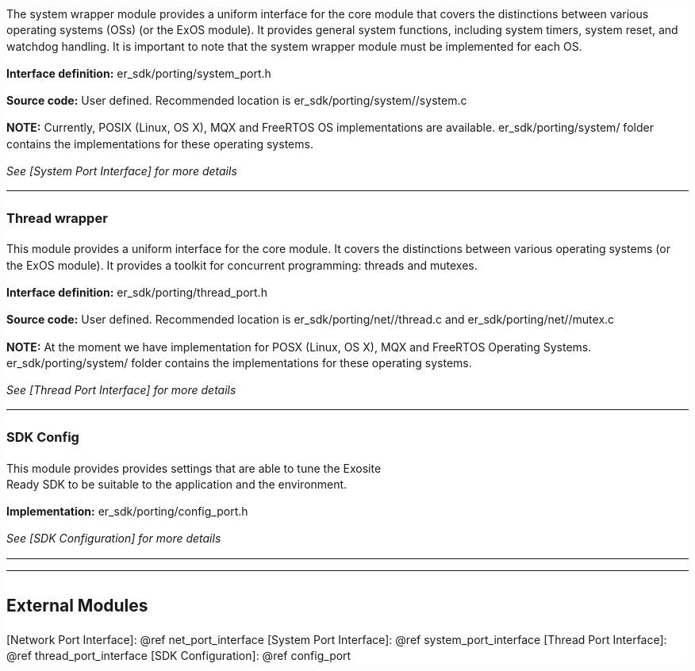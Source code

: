   The system wrapper module provides a uniform interface for the core module 
  that covers the distinctions between various operating systems (OSs) (or the 
  ExOS module). It provides general system functions, including system timers, 
  system reset, and watchdog handling. It is important to note that the system 
  wrapper module must be implemented for each OS.

  
  **Interface definition:**
  er_sdk/porting/system_port.h

  **Source code:**
  User defined. Recommended location is er_sdk/porting/system/<os>/system.c
  
  **NOTE:**
  Currently, POSIX (Linux, OS X), MQX and FreeRTOS OS implementations are
  available. er_sdk/porting/system/ folder contains the implementations 
  for these operating systems.

  *See [System Port Interface] for more details*
  
  __________________
  ### Thread wrapper

  This module provides a uniform interface for the core module. It covers 
  the distinctions between various operating systems (or the ExOS module).
  It provides a toolkit for concurrent programming: threads and mutexes.
  
  **Interface definition:**
  er_sdk/porting/thread_port.h

  **Source code:**
  User defined. Recommended location is er_sdk/porting/net/<os>/thread.c and
  er_sdk/porting/net/<os>/mutex.c
  
  **NOTE:**
  At the moment we have implementation for POSX (Linux, OS X), MQX and FreeRTOS 
  Operating Systems. er_sdk/porting/system/ folder contains the implementations 
  for these operating systems.
  
  *See [Thread Port Interface] for more details*
  
  ______________
  ### SDK Config

  This module provides provides settings that are able to tune the Exosite  
  Ready SDK to be suitable to the application and the environment.
  
  **Implementation:**
  er_sdk/porting/config_port.h
  
  *See [SDK Configuration] for more details*
  
--------------------------------------------------------------------------------
--------------------------------------------------------------------------------
## External Modules


[Network Port Interface]: @ref net_port_interface
[System Port Interface]: @ref system_port_interface
[Thread Port Interface]: @ref thread_port_interface
[SDK Configuration]: @ref config_port